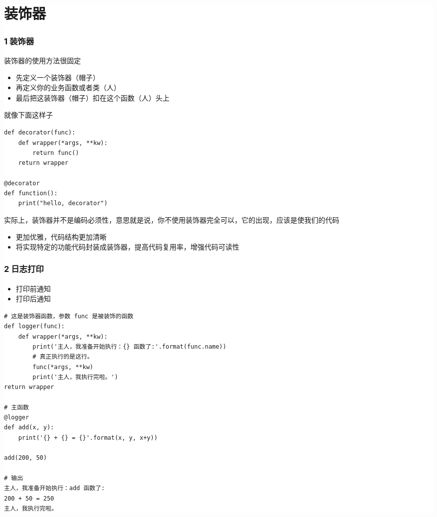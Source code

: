 # 装饰器

### 1 装饰器

装饰器的使用方法很固定

- 先定义一个装饰器（帽子）
- 再定义你的业务函数或者类（人）
- 最后把这装饰器（帽子）扣在这个函数（人）头上

就像下面这样子

```
def decorator(func):
    def wrapper(*args, **kw):
        return func()
    return wrapper

@decorator
def function():
    print("hello, decorator")
```

实际上，装饰器并不是编码必须性，意思就是说，你不使用装饰器完全可以，它的出现，应该是使我们的代码

- 更加优雅，代码结构更加清晰
- 将实现特定的功能代码封装成装饰器，提高代码复用率，增强代码可读性

### 2 日志打印

- 打印前通知
- 打印后通知

```
# 这是装饰器函数，参数 func 是被装饰的函数
def logger(func):
    def wrapper(*args, **kw):
        print('主人，我准备开始执行：{} 函数了:'.format(func.name))
        # 真正执行的是这行。
        func(*args, **kw)
        print('主人，我执行完啦。')
return wrapper

# 主函数
@logger
def add(x, y):
    print('{} + {} = {}'.format(x, y, x+y))
    
add(200, 50)

# 输出
主人，我准备开始执行：add 函数了:
200 + 50 = 250
主人，我执行完啦。
```
